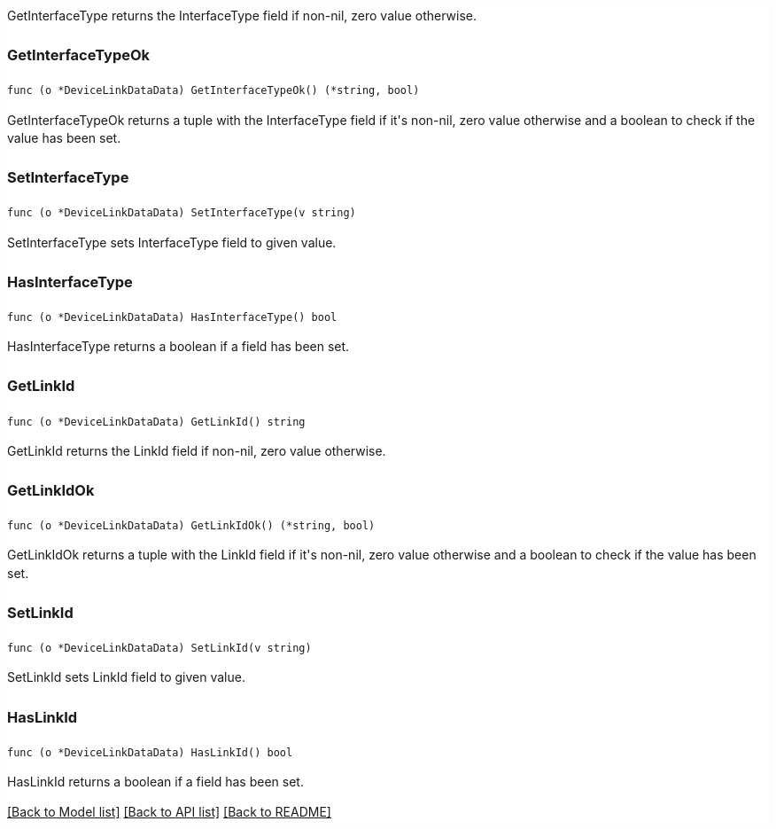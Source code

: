 GetInterfaceType returns the InterfaceType field if non-nil, zero value otherwise.

### GetInterfaceTypeOk

`func (o *DeviceLinkDataData) GetInterfaceTypeOk() (*string, bool)`

GetInterfaceTypeOk returns a tuple with the InterfaceType field if it's non-nil, zero value otherwise
and a boolean to check if the value has been set.

### SetInterfaceType

`func (o *DeviceLinkDataData) SetInterfaceType(v string)`

SetInterfaceType sets InterfaceType field to given value.

### HasInterfaceType

`func (o *DeviceLinkDataData) HasInterfaceType() bool`

HasInterfaceType returns a boolean if a field has been set.

### GetLinkId

`func (o *DeviceLinkDataData) GetLinkId() string`

GetLinkId returns the LinkId field if non-nil, zero value otherwise.

### GetLinkIdOk

`func (o *DeviceLinkDataData) GetLinkIdOk() (*string, bool)`

GetLinkIdOk returns a tuple with the LinkId field if it's non-nil, zero value otherwise
and a boolean to check if the value has been set.

### SetLinkId

`func (o *DeviceLinkDataData) SetLinkId(v string)`

SetLinkId sets LinkId field to given value.

### HasLinkId

`func (o *DeviceLinkDataData) HasLinkId() bool`

HasLinkId returns a boolean if a field has been set.


[[Back to Model list]](../README.md#documentation-for-models) [[Back to API list]](../README.md#documentation-for-api-endpoints) [[Back to README]](../README.md)



